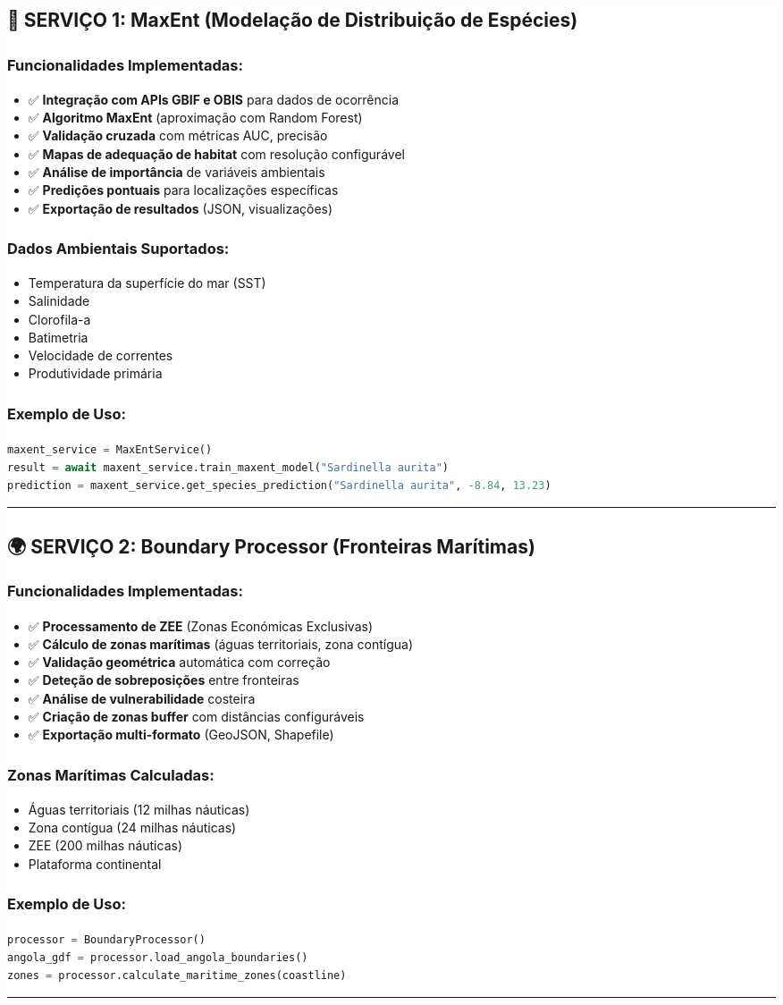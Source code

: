 
## 🧠 SERVIÇO 1: MaxEnt (Modelação de Distribuição de Espécies)

### **Funcionalidades Implementadas:**
- ✅ **Integração com APIs GBIF e OBIS** para dados de ocorrência
- ✅ **Algoritmo MaxEnt** (aproximação com Random Forest)
- ✅ **Validação cruzada** com métricas AUC, precisão
- ✅ **Mapas de adequação de habitat** com resolução configurável
- ✅ **Análise de importância** de variáveis ambientais
- ✅ **Predições pontuais** para localizações específicas
- ✅ **Exportação de resultados** (JSON, visualizações)

### **Dados Ambientais Suportados:**
- Temperatura da superfície do mar (SST)
- Salinidade
- Clorofila-a
- Batimetria
- Velocidade de correntes
- Produtividade primária

### **Exemplo de Uso:**
```python
maxent_service = MaxEntService()
result = await maxent_service.train_maxent_model("Sardinella aurita")
prediction = maxent_service.get_species_prediction("Sardinella aurita", -8.84, 13.23)
```

---

## 🌍 SERVIÇO 2: Boundary Processor (Fronteiras Marítimas)

### **Funcionalidades Implementadas:**
- ✅ **Processamento de ZEE** (Zonas Económicas Exclusivas)
- ✅ **Cálculo de zonas marítimas** (águas territoriais, zona contígua)
- ✅ **Validação geométrica** automática com correção
- ✅ **Deteção de sobreposições** entre fronteiras
- ✅ **Análise de vulnerabilidade** costeira
- ✅ **Criação de zonas buffer** com distâncias configuráveis
- ✅ **Exportação multi-formato** (GeoJSON, Shapefile)

### **Zonas Marítimas Calculadas:**
- Águas territoriais (12 milhas náuticas)
- Zona contígua (24 milhas náuticas)  
- ZEE (200 milhas náuticas)
- Plataforma continental

### **Exemplo de Uso:**
```python
processor = BoundaryProcessor()
angola_gdf = processor.load_angola_boundaries()
zones = processor.calculate_maritime_zones(coastline)
```

---